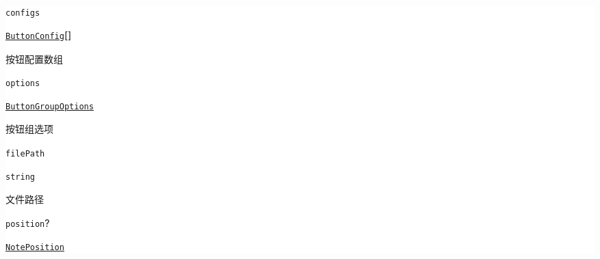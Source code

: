 `configs`

</td>
<td>

[`ButtonConfig`](/obsidian-meta-bind-plugin-docs/api/interfaces/buttonconfig/)[]

</td>
<td>

按钮配置数组

</td>
</tr>
<tr>
<td>

`options`

</td>
<td>

[`ButtonGroupOptions`](/obsidian-meta-bind-plugin-docs/api/interfaces/buttongroupoptions/)

</td>
<td>

按钮组选项

</td>
</tr>
<tr>
<td>

`filePath`

</td>
<td>

`string`

</td>
<td>

文件路径

</td>
</tr>
<tr>
<td>

`position`?

</td>
<td>

[`NotePosition`](/obsidian-meta-bind-plugin-docs/api/classes/noteposition/)

</td>
<td>
